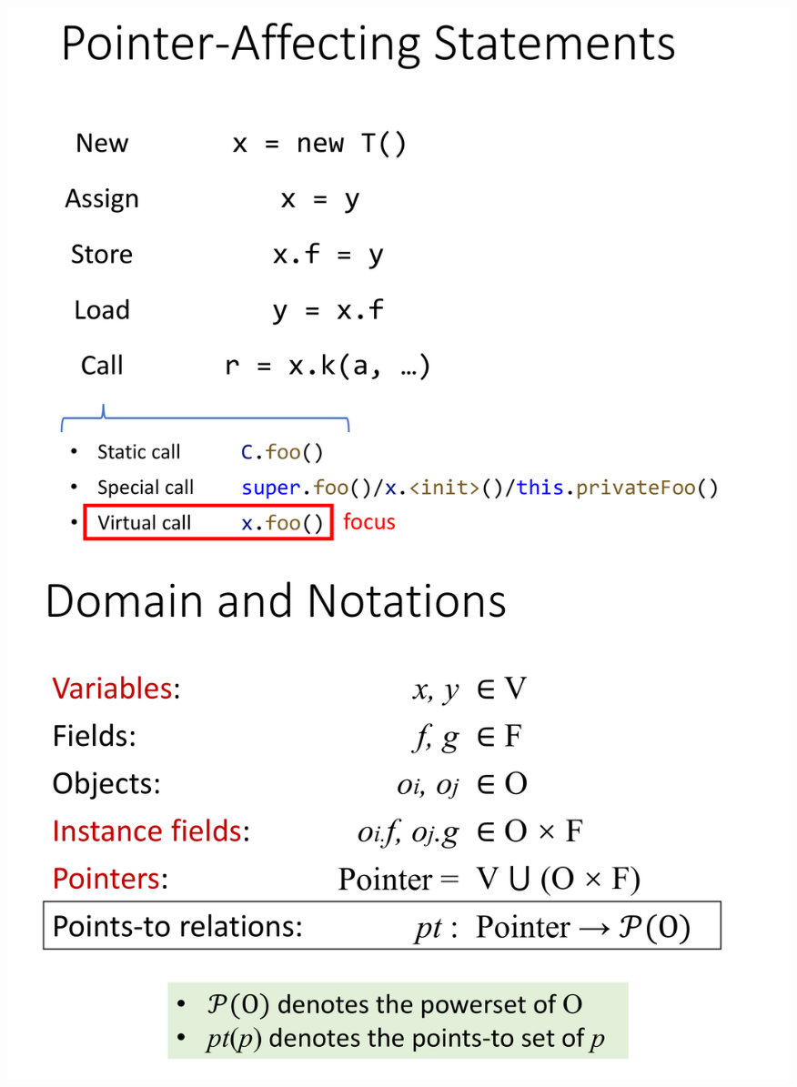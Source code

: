 ![](./imgs/lec8_which_statement_can_affect_pointer_in_java.png)

![](./imgs/lec9_domain_and_notations_of_context_insensitive_pointer_analysis.png)
